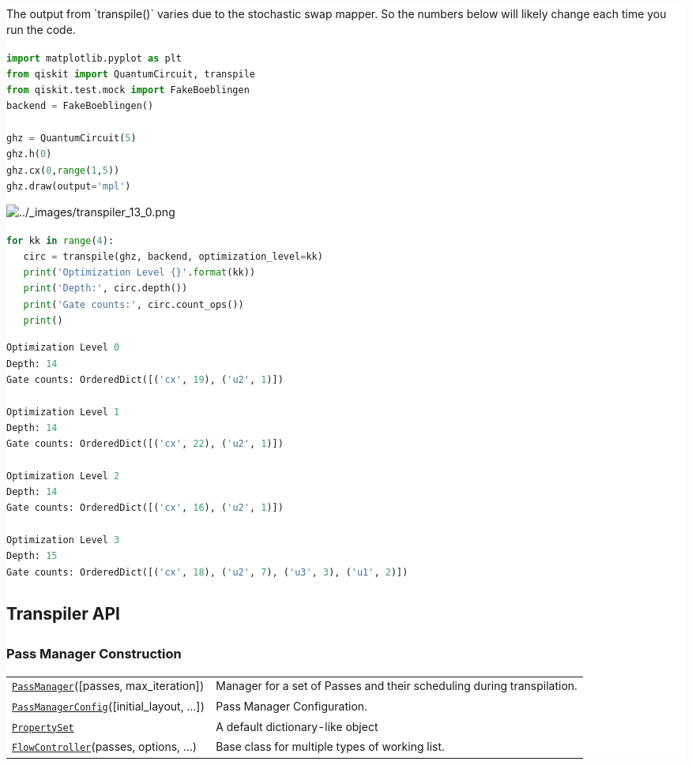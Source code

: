 <Admonition title="Important" type="danger">
  The output from `transpile()` varies due to the stochastic swap mapper. So the numbers below will likely change each time you run the code.
</Admonition>

```python
import matplotlib.pyplot as plt
from qiskit import QuantumCircuit, transpile
from qiskit.test.mock import FakeBoeblingen
backend = FakeBoeblingen()

ghz = QuantumCircuit(5)
ghz.h(0)
ghz.cx(0,range(1,5))
ghz.draw(output='mpl')
```

![../\_images/transpiler\_13\_0.png](/images/api/qiskit/0.29/transpiler_13_0.png)

```python
for kk in range(4):
   circ = transpile(ghz, backend, optimization_level=kk)
   print('Optimization Level {}'.format(kk))
   print('Depth:', circ.depth())
   print('Gate counts:', circ.count_ops())
   print()
```

```python
Optimization Level 0
Depth: 14
Gate counts: OrderedDict([('cx', 19), ('u2', 1)])

Optimization Level 1
Depth: 14
Gate counts: OrderedDict([('cx', 22), ('u2', 1)])

Optimization Level 2
Depth: 14
Gate counts: OrderedDict([('cx', 16), ('u2', 1)])

Optimization Level 3
Depth: 15
Gate counts: OrderedDict([('cx', 18), ('u2', 7), ('u3', 3), ('u1', 2)])
```

## Transpiler API

### Pass Manager Construction

|                                                                                                                         |                                                                        |
| ----------------------------------------------------------------------------------------------------------------------- | ---------------------------------------------------------------------- |
| [`PassManager`](qiskit.transpiler.PassManager "qiskit.transpiler.PassManager")(\[passes, max\_iteration])               | Manager for a set of Passes and their scheduling during transpilation. |
| [`PassManagerConfig`](qiskit.transpiler.PassManagerConfig "qiskit.transpiler.PassManagerConfig")(\[initial\_layout, …]) | Pass Manager Configuration.                                            |
| [`PropertySet`](qiskit.transpiler.PropertySet "qiskit.transpiler.PropertySet")                                          | A default dictionary-like object                                       |
| [`FlowController`](qiskit.transpiler.FlowController "qiskit.transpiler.FlowController")(passes, options, …)             | Base class for multiple types of working list.                         |

